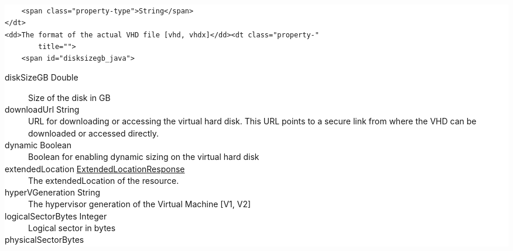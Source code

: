         <span class="property-type">String</span>
    </dt>
    <dd>The format of the actual VHD file [vhd, vhdx]</dd><dt class="property-"
            title="">
        <span id="disksizegb_java">
<a data-swiftype-name="resource-property" data-swiftype-type="text" href="#disksizegb_java" style="color: inherit; text-decoration: inherit;">disk<wbr>Size<wbr>GB</a>
</span>
        <span class="property-indicator"></span>
        <span class="property-type">Double</span>
    </dt>
    <dd>Size of the disk in GB</dd><dt class="property-"
            title="">
        <span id="downloadurl_java">
<a data-swiftype-name="resource-property" data-swiftype-type="text" href="#downloadurl_java" style="color: inherit; text-decoration: inherit;">download<wbr>Url</a>
</span>
        <span class="property-indicator"></span>
        <span class="property-type">String</span>
    </dt>
    <dd>URL for downloading or accessing the virtual hard disk. This URL points to a secure link from where the VHD can be downloaded or accessed directly.</dd><dt class="property-"
            title="">
        <span id="dynamic_java">
<a data-swiftype-name="resource-property" data-swiftype-type="text" href="#dynamic_java" style="color: inherit; text-decoration: inherit;">dynamic</a>
</span>
        <span class="property-indicator"></span>
        <span class="property-type">Boolean</span>
    </dt>
    <dd>Boolean for enabling dynamic sizing on the virtual hard disk</dd><dt class="property-"
            title="">
        <span id="extendedlocation_java">
<a data-swiftype-name="resource-property" data-swiftype-type="text" href="#extendedlocation_java" style="color: inherit; text-decoration: inherit;">extended<wbr>Location</a>
</span>
        <span class="property-indicator"></span>
        <span class="property-type"><a href="#extendedlocationresponse">Extended<wbr>Location<wbr>Response</a></span>
    </dt>
    <dd>The extendedLocation of the resource.</dd><dt class="property-"
            title="">
        <span id="hypervgeneration_java">
<a data-swiftype-name="resource-property" data-swiftype-type="text" href="#hypervgeneration_java" style="color: inherit; text-decoration: inherit;">hyper<wbr>VGeneration</a>
</span>
        <span class="property-indicator"></span>
        <span class="property-type">String</span>
    </dt>
    <dd>The hypervisor generation of the Virtual Machine [V1, V2]</dd><dt class="property-"
            title="">
        <span id="logicalsectorbytes_java">
<a data-swiftype-name="resource-property" data-swiftype-type="text" href="#logicalsectorbytes_java" style="color: inherit; text-decoration: inherit;">logical<wbr>Sector<wbr>Bytes</a>
</span>
        <span class="property-indicator"></span>
        <span class="property-type">Integer</span>
    </dt>
    <dd>Logical sector in bytes</dd><dt class="property-"
            title="">
        <span id="physicalsectorbytes_java">
<a data-swiftype-name="resource-property" data-swiftype-type="text" href="#physicalsectorbytes_java" style="color: inherit; text-decoration: inherit;">physical<wbr>Sector<wbr>Bytes</a>
</span>